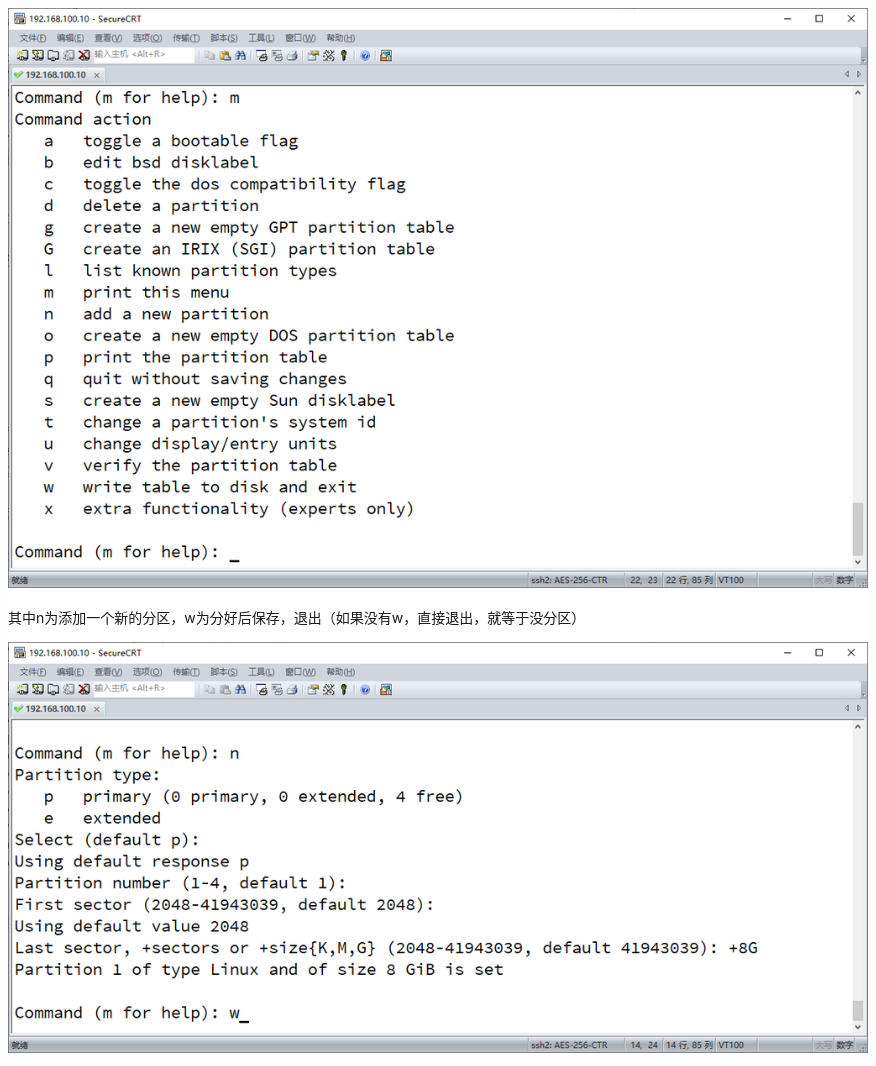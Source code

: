 ![5](不同虚拟机的配置方式.assets/5.png)



其中n为添加一个新的分区，w为分好后保存，退出（如果没有w，直接退出，就等于没分区）

 ![6](不同虚拟机的配置方式.assets/6.png)
